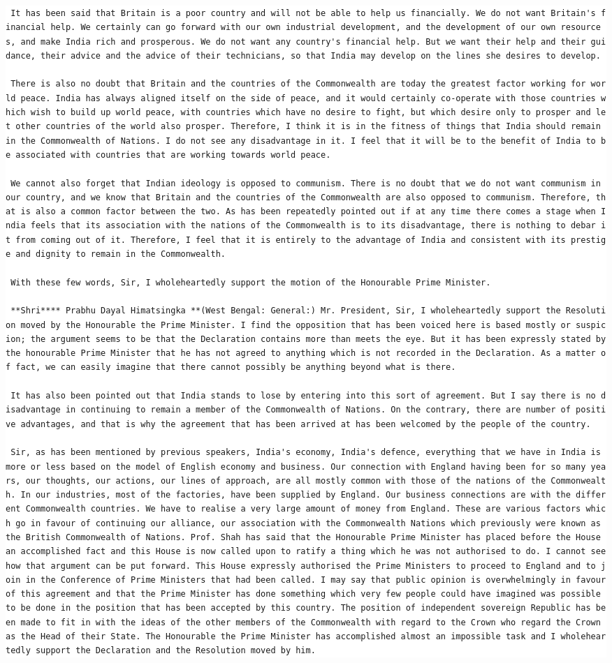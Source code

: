      It has been said that Britain is a poor country and will not be able to help us financially. We do not want Britain's financial help. We certainly can go forward with our own industrial development, and the development of our own resources, and make India rich and prosperous. We do not want any country's financial help. But we want their help and their guidance, their advice and the advice of their technicians, so that India may develop on the lines she desires to develop.

     There is also no doubt that Britain and the countries of the Commonwealth are today the greatest factor working for world peace. India has always aligned itself on the side of peace, and it would certainly co-operate with those countries which wish to build up world peace, with countries which have no desire to fight, but which desire only to prosper and let other countries of the world also prosper. Therefore, I think it is in the fitness of things that India should remain in the Commonwealth of Nations. I do not see any disadvantage in it. I feel that it will be to the benefit of India to be associated with countries that are working towards world peace.

     We cannot also forget that Indian ideology is opposed to communism. There is no doubt that we do not want communism in our country, and we know that Britain and the countries of the Commonwealth are also opposed to communism. Therefore, that is also a common factor between the two. As has been repeatedly pointed out if at any time there comes a stage when India feels that its association with the nations of the Commonwealth is to its disadvantage, there is nothing to debar it from coming out of it. Therefore, I feel that it is entirely to the advantage of India and consistent with its prestige and dignity to remain in the Commonwealth.

     With these few words, Sir, I wholeheartedly support the motion of the Honourable Prime Minister.

     **Shri**** Prabhu Dayal Himatsingka **(West Bengal: General:) Mr. President, Sir, I wholeheartedly support the Resolution moved by the Honourable the Prime Minister. I find the opposition that has been voiced here is based mostly or suspicion; the argument seems to be that the Declaration contains more than meets the eye. But it has been expressly stated by the honourable Prime Minister that he has not agreed to anything which is not recorded in the Declaration. As a matter of fact, we can easily imagine that there cannot possibly be anything beyond what is there.

     It has also been pointed out that India stands to lose by entering into this sort of agreement. But I say there is no disadvantage in continuing to remain a member of the Commonwealth of Nations. On the contrary, there are number of positive advantages, and that is why the agreement that has been arrived at has been welcomed by the people of the country.

     Sir, as has been mentioned by previous speakers, India's economy, India's defence, everything that we have in India is more or less based on the model of English economy and business. Our connection with England having been for so many years, our thoughts, our actions, our lines of approach, are all mostly common with those of the nations of the Commonwealth. In our industries, most of the factories, have been supplied by England. Our business connections are with the different Commonwealth countries. We have to realise a very large amount of money from England. These are various factors which go in favour of continuing our alliance, our association with the Commonwealth Nations which previously were known as the British Commonwealth of Nations. Prof. Shah has said that the Honourable Prime Minister has placed before the House an accomplished fact and this House is now called upon to ratify a thing which he was not authorised to do. I cannot see how that argument can be put forward. This House expressly authorised the Prime Ministers to proceed to England and to join in the Conference of Prime Ministers that had been called. I may say that public opinion is overwhelmingly in favour of this agreement and that the Prime Minister has done something which very few people could have imagined was possible to be done in the position that has been accepted by this country. The position of independent sovereign Republic has been made to fit in with the ideas of the other members of the Commonwealth with regard to the Crown who regard the Crown as the Head of their State. The Honourable the Prime Minister has accomplished almost an impossible task and I wholeheartedly support the Declaration and the Resolution moved by him.
